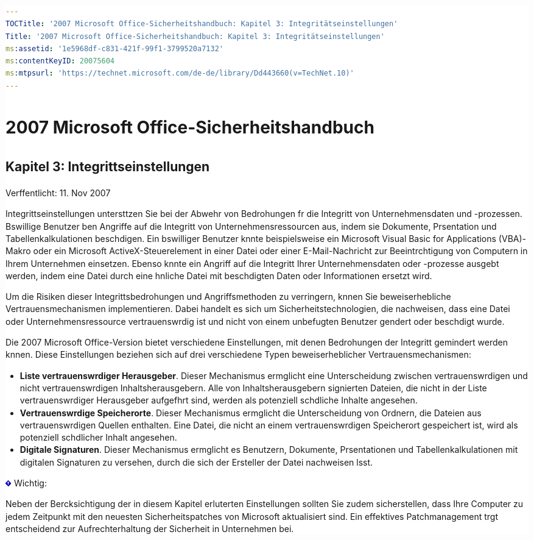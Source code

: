 ```yaml
---
TOCTitle: '2007 Microsoft Office-Sicherheitshandbuch: Kapitel 3: Integritätseinstellungen'
Title: '2007 Microsoft Office-Sicherheitshandbuch: Kapitel 3: Integritätseinstellungen'
ms:assetid: '1e5968df-c831-421f-99f1-3799520a7132'
ms:contentKeyID: 20075604
ms:mtpsurl: 'https://technet.microsoft.com/de-de/library/Dd443660(v=TechNet.10)'
---
```


2007 Microsoft Office-Sicherheitshandbuch
=========================================

Kapitel 3: Integrittseinstellungen
----------------------------------

Verffentlicht: 11. Nov 2007

Integrittseinstellungen untersttzen Sie bei der Abwehr von Bedrohungen fr die Integritt von Unternehmensdaten und -prozessen. Bswillige Benutzer ben Angriffe auf die Integritt von Unternehmensressourcen aus, indem sie Dokumente, Prsentation und Tabellenkalkulationen beschdigen. Ein bswilliger Benutzer knnte beispielsweise ein Microsoft Visual Basic for Applications (VBA)-Makro oder ein Microsoft ActiveX-Steuerelement in einer Datei oder einer E-Mail-Nachricht zur Beeintrchtigung von Computern in Ihrem Unternehmen einsetzen. Ebenso knnte ein Angriff auf die Integritt Ihrer Unternehmensdaten oder -prozesse ausgebt werden, indem eine Datei durch eine hnliche Datei mit beschdigten Daten oder Informationen ersetzt wird.

Um die Risiken dieser Integrittsbedrohungen und Angriffsmethoden zu verringern, knnen Sie beweiserhebliche Vertrauensmechanismen implementieren. Dabei handelt es sich um Sicherheitstechnologien, die nachweisen, dass eine Datei oder Unternehmensressource vertrauenswrdig ist und nicht von einem unbefugten Benutzer gendert oder beschdigt wurde.

Die 2007 Microsoft Office-Version bietet verschiedene Einstellungen, mit denen Bedrohungen der Integritt gemindert werden knnen. Diese Einstellungen beziehen sich auf drei verschiedene Typen beweiserheblicher Vertrauensmechanismen:

-   **Liste vertrauenswrdiger Herausgeber**. Dieser Mechanismus ermglicht eine Unterscheidung zwischen vertrauenswrdigen und nicht vertrauenswrdigen Inhaltsherausgebern. Alle von Inhaltsherausgebern signierten Dateien, die nicht in der Liste vertrauenswrdiger Herausgeber aufgefhrt sind, werden als potenziell schdliche Inhalte angesehen.
-   **Vertrauenswrdige Speicherorte**. Dieser Mechanismus ermglicht die Unterscheidung von Ordnern, die Dateien aus vertrauenswrdigen Quellen enthalten. Eine Datei, die nicht an einem vertrauenswrdigen Speicherort gespeichert ist, wird als potenziell schdlicher Inhalt angesehen.
-   **Digitale Signaturen**. Dieser Mechanismus ermglicht es Benutzern, Dokumente, Prsentationen und Tabellenkalkulationen mit digitalen Signaturen zu versehen, durch die sich der Ersteller der Datei nachweisen lsst.

![](images/Dd443660.important(de-de,TechNet.10).gif) Wichtig:

Neben der Bercksichtigung der in diesem Kapitel erluterten Einstellungen sollten Sie zudem sicherstellen, dass Ihre Computer zu jedem Zeitpunkt mit den neuesten Sicherheitspatches von Microsoft aktualisiert sind. Ein effektives Patchmanagement trgt entscheidend zur Aufrechterhaltung der Sicherheit in Unternehmen bei.
